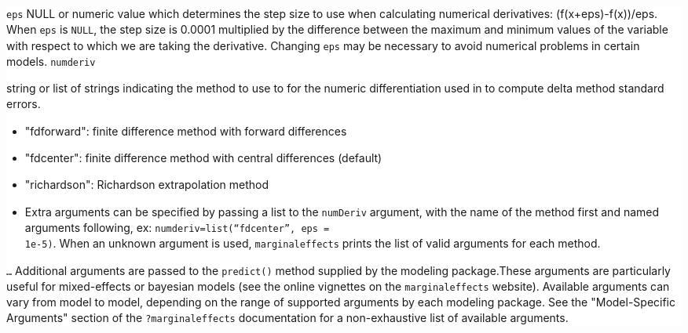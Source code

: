 <td style="white-space: nowrap; font-family: monospace; vertical-align: top">
<code id="comparisons_:_eps">eps</code>
</td>
<td>
NULL or numeric value which determines the step size to use when
calculating numerical derivatives: (f(x+eps)-f(x))/eps. When
<code>eps</code> is <code>NULL</code>, the step size is 0.0001
multiplied by the difference between the maximum and minimum values of
the variable with respect to which we are taking the derivative.
Changing <code>eps</code> may be necessary to avoid numerical problems
in certain models.
</td>
</tr>
<tr>
<td style="white-space: nowrap; font-family: monospace; vertical-align: top">
<code id="comparisons_:_numderiv">numderiv</code>
</td>
<td>

string or list of strings indicating the method to use to for the
numeric differentiation used in to compute delta method standard errors.

<ul>
<li>

"fdforward": finite difference method with forward differences

</li>
<li>

"fdcenter": finite difference method with central differences (default)

</li>
<li>

"richardson": Richardson extrapolation method

</li>
<li>

Extra arguments can be specified by passing a list to the
<code>numDeriv</code> argument, with the name of the method first and
named arguments following, ex: <code>numderiv=list(“fdcenter”, eps =
1e-5)</code>. When an unknown argument is used,
<code>marginaleffects</code> prints the list of valid arguments for each
method.

</li>
</ul>
</td>
</tr>
<tr>
<td style="white-space: nowrap; font-family: monospace; vertical-align: top">
<code id="comparisons_:_...">…</code>
</td>
<td>
Additional arguments are passed to the <code>predict()</code> method
supplied by the modeling package.These arguments are particularly useful
for mixed-effects or bayesian models (see the online vignettes on the
<code>marginaleffects</code> website). Available arguments can vary from
model to model, depending on the range of supported arguments by each
modeling package. See the "Model-Specific Arguments" section of the
<code>?marginaleffects</code> documentation for a non-exhaustive list of
available arguments.
</td>
</tr>
</table>
